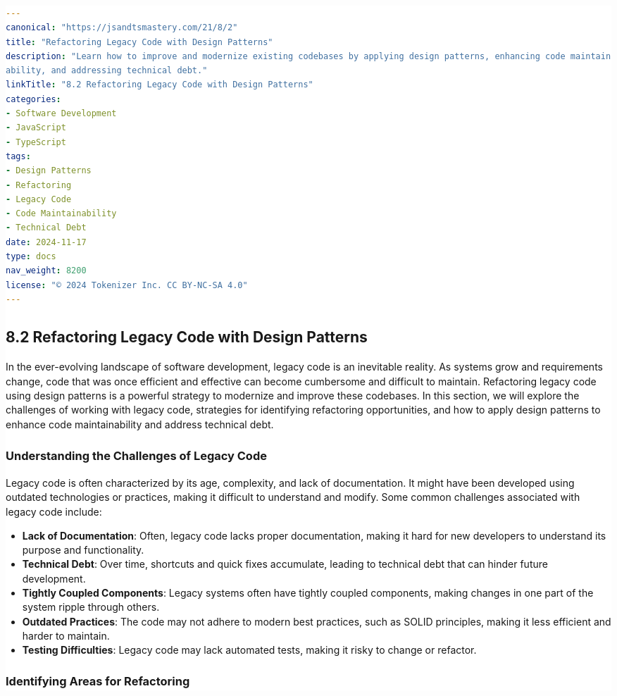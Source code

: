 ```yaml
---
canonical: "https://jsandtsmastery.com/21/8/2"
title: "Refactoring Legacy Code with Design Patterns"
description: "Learn how to improve and modernize existing codebases by applying design patterns, enhancing code maintainability, and addressing technical debt."
linkTitle: "8.2 Refactoring Legacy Code with Design Patterns"
categories:
- Software Development
- JavaScript
- TypeScript
tags:
- Design Patterns
- Refactoring
- Legacy Code
- Code Maintainability
- Technical Debt
date: 2024-11-17
type: docs
nav_weight: 8200
license: "© 2024 Tokenizer Inc. CC BY-NC-SA 4.0"
---
```


## 8.2 Refactoring Legacy Code with Design Patterns

In the ever-evolving landscape of software development, legacy code is an inevitable reality. As systems grow and requirements change, code that was once efficient and effective can become cumbersome and difficult to maintain. Refactoring legacy code using design patterns is a powerful strategy to modernize and improve these codebases. In this section, we will explore the challenges of working with legacy code, strategies for identifying refactoring opportunities, and how to apply design patterns to enhance code maintainability and address technical debt.

### Understanding the Challenges of Legacy Code

Legacy code is often characterized by its age, complexity, and lack of documentation. It might have been developed using outdated technologies or practices, making it difficult to understand and modify. Some common challenges associated with legacy code include:

- **Lack of Documentation**: Often, legacy code lacks proper documentation, making it hard for new developers to understand its purpose and functionality.
- **Technical Debt**: Over time, shortcuts and quick fixes accumulate, leading to technical debt that can hinder future development.
- **Tightly Coupled Components**: Legacy systems often have tightly coupled components, making changes in one part of the system ripple through others.
- **Outdated Practices**: The code may not adhere to modern best practices, such as SOLID principles, making it less efficient and harder to maintain.
- **Testing Difficulties**: Legacy code may lack automated tests, making it risky to change or refactor.

### Identifying Areas for Refactoring
